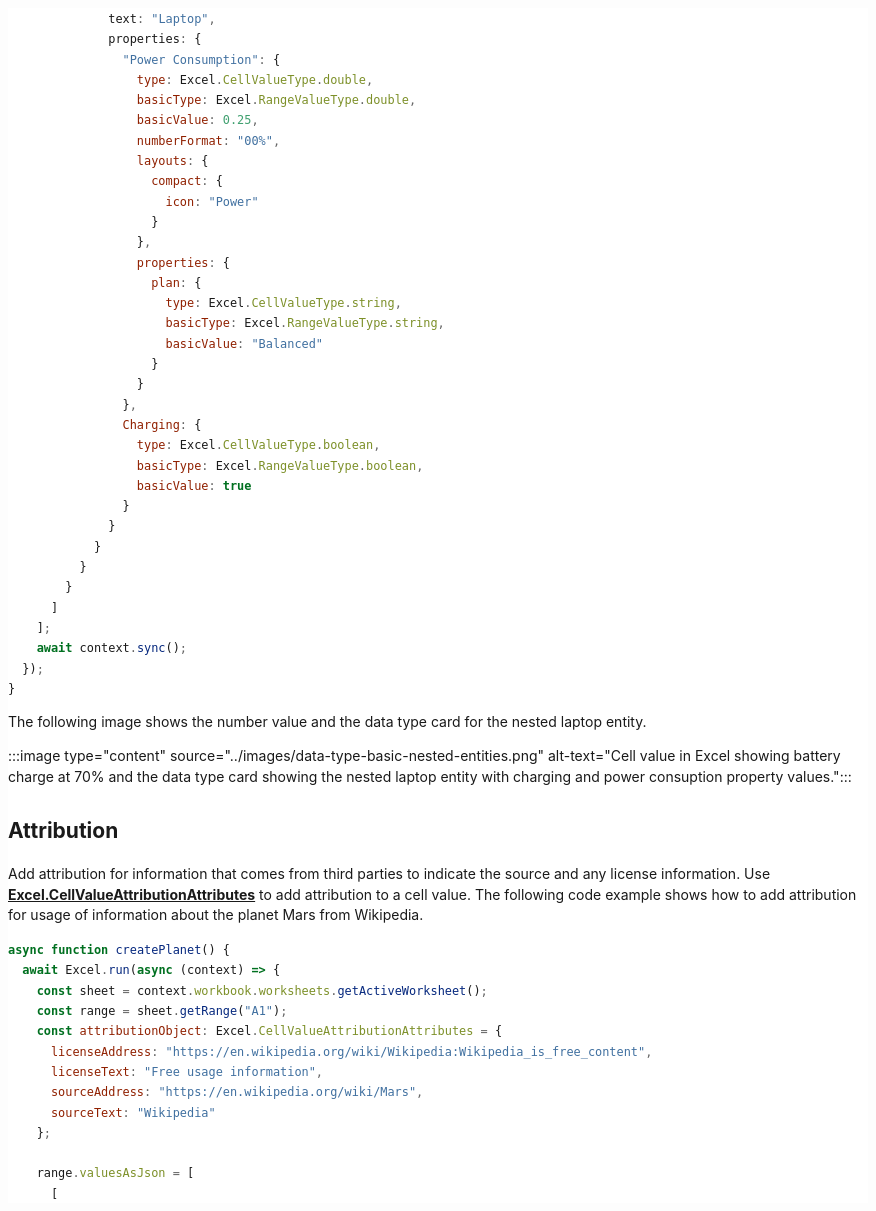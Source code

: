 ```javascript
              text: "Laptop",
              properties: {
                "Power Consumption": {
                  type: Excel.CellValueType.double,
                  basicType: Excel.RangeValueType.double,
                  basicValue: 0.25,
                  numberFormat: "00%",
                  layouts: {
                    compact: {
                      icon: "Power"
                    }
                  },
                  properties: {
                    plan: {
                      type: Excel.CellValueType.string,
                      basicType: Excel.RangeValueType.string,
                      basicValue: "Balanced"
                    }
                  }
                },
                Charging: {
                  type: Excel.CellValueType.boolean,
                  basicType: Excel.RangeValueType.boolean,
                  basicValue: true
                }
              }
            }
          }
        }
      ]
    ];
    await context.sync();
  });
}
```

The following image shows the number value and the data type card for the nested laptop entity.

:::image type="content" source="../images/data-type-basic-nested-entities.png" alt-text="Cell value in Excel showing battery charge at 70% and the data type card showing the nested laptop entity with charging and power consuption property values.":::

## Attribution

Add attribution for information that comes from third parties to indicate the source and any license information. Use **[Excel.CellValueAttributionAttributes](https://learn.microsoft.com/javascript/api/excel/excel.cellvalueattributionattributes)** to add attribution to a cell value. The following code example shows how to add attribution for usage of information about the planet Mars from Wikipedia.

```javascript
async function createPlanet() {
  await Excel.run(async (context) => {
    const sheet = context.workbook.worksheets.getActiveWorksheet();
    const range = sheet.getRange("A1");
    const attributionObject: Excel.CellValueAttributionAttributes = {
      licenseAddress: "https://en.wikipedia.org/wiki/Wikipedia:Wikipedia_is_free_content",
      licenseText: "Free usage information",
      sourceAddress: "https://en.wikipedia.org/wiki/Mars",
      sourceText: "Wikipedia"
    };

    range.valuesAsJson = [
      [
```